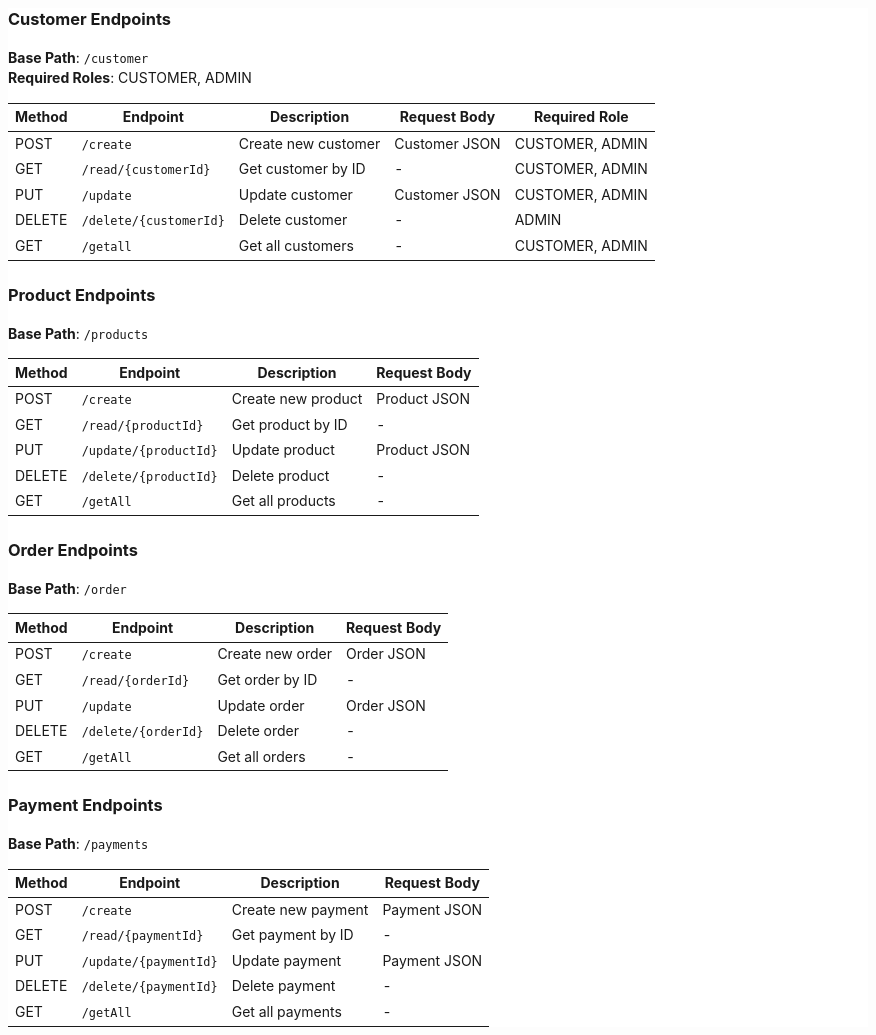 ### Customer Endpoints
**Base Path**: `/customer`  
**Required Roles**: CUSTOMER, ADMIN

| Method | Endpoint | Description | Request Body | Required Role |
|--------|----------|-------------|--------------|---------------|
| POST | `/create` | Create new customer | Customer JSON | CUSTOMER, ADMIN |
| GET | `/read/{customerId}` | Get customer by ID | - | CUSTOMER, ADMIN |
| PUT | `/update` | Update customer | Customer JSON | CUSTOMER, ADMIN |
| DELETE | `/delete/{customerId}` | Delete customer | - | ADMIN |
| GET | `/getall` | Get all customers | - | CUSTOMER, ADMIN |

### Product Endpoints
**Base Path**: `/products`

| Method | Endpoint | Description | Request Body |
|--------|----------|-------------|--------------|
| POST | `/create` | Create new product | Product JSON |
| GET | `/read/{productId}` | Get product by ID | - |
| PUT | `/update/{productId}` | Update product | Product JSON |
| DELETE | `/delete/{productId}` | Delete product | - |
| GET | `/getAll` | Get all products | - |

### Order Endpoints
**Base Path**: `/order`

| Method | Endpoint | Description | Request Body |
|--------|----------|-------------|--------------|
| POST | `/create` | Create new order | Order JSON |
| GET | `/read/{orderId}` | Get order by ID | - |
| PUT | `/update` | Update order | Order JSON |
| DELETE | `/delete/{orderId}` | Delete order | - |
| GET | `/getAll` | Get all orders | - |

### Payment Endpoints
**Base Path**: `/payments`

| Method | Endpoint | Description | Request Body |
|--------|----------|-------------|--------------|
| POST | `/create` | Create new payment | Payment JSON |
| GET | `/read/{paymentId}` | Get payment by ID | - |
| PUT | `/update/{paymentId}` | Update payment | Payment JSON |
| DELETE | `/delete/{paymentId}` | Delete payment | - |
| GET | `/getAll` | Get all payments | - |
